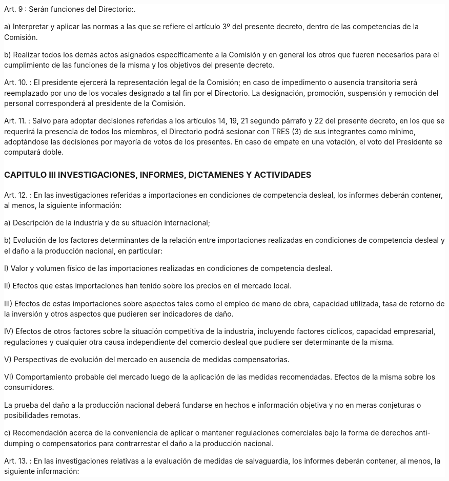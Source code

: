 <a id="9"></a>
Art. 9 : Serán funciones del Directorio:.

a) Interpretar y aplicar las normas a las que se refiere el artículo 3º del presente decreto, dentro de las competencias de la Comisión.

b) Realizar todos los demás actos asignados específicamente a la Comisión y en general los otros que fueren necesarios para el cumplimiento de las funciones de la misma y los objetivos del presente decreto.

<a id="10"></a>
Art. 10. : El presidente ejercerá la representación legal de la Comisión; en caso de impedimento o ausencia transitoria será reemplazado por uno de los vocales designado a tal fin por el Directorio. La designación, promoción, suspensión y remoción del personal corresponderá al presidente de la Comisión.

<a id="11"></a>
Art. 11. : Salvo para adoptar decisiones referidas a los artículos 14, 19, 21 segundo párrafo y 22 del presente decreto, en los que se requerirá la presencia de todos los miembros, el Directorio podrá sesionar con TRES (3) de sus integrantes como mínimo, adoptándose las decisiones por mayoría de votos de los presentes. En caso de empate en una votación, el voto del Presidente se computará doble.

### CAPITULO III INVESTIGACIONES, INFORMES, DICTAMENES Y ACTIVIDADES

<a id="12"></a>
Art. 12. : En las investigaciones referidas a importaciones en condiciones de competencia desleal, los informes deberán contener, al menos, la siguiente información:

a) Descripción de la industria y de su situación internacional;

b) Evolución de los factores determinantes de la relación entre importaciones realizadas en condiciones de competencia desleal y el daño a la producción nacional, en particular:

I) Valor y volumen físico de las importaciones realizadas en condiciones de competencia desleal.

II) Efectos que estas importaciones han tenido sobre los precios en el mercado local.

III) Efectos de estas importaciones sobre aspectos tales como el empleo de mano de obra, capacidad utilizada, tasa de retorno de la inversión y otros aspectos que pudieren ser indicadores de daño.

IV) Efectos de otros factores sobre la situación competitiva de la industria, incluyendo factores cíclicos, capacidad empresarial, regulaciones y cualquier otra causa independiente del comercio desleal que pudiere ser determinante de la misma.

V) Perspectivas de evolución del mercado en ausencia de medidas compensatorias.

VI) Comportamiento probable del mercado luego de la aplicación de las medidas recomendadas. Efectos de la misma sobre los consumidores.

La prueba del daño a la producción nacional deberá fundarse en hechos e información objetiva y no en meras conjeturas o posibilidades remotas.

c) Recomendación acerca de la conveniencia de aplicar o mantener regulaciones comerciales bajo la forma de derechos anti-dumping o compensatorios para contrarrestar el daño a la producción nacional.

<a id="13"></a>
Art. 13. : En las investigaciones relativas a la evaluación de medidas de salvaguardia, los informes deberán contener, al menos, la siguiente información:
